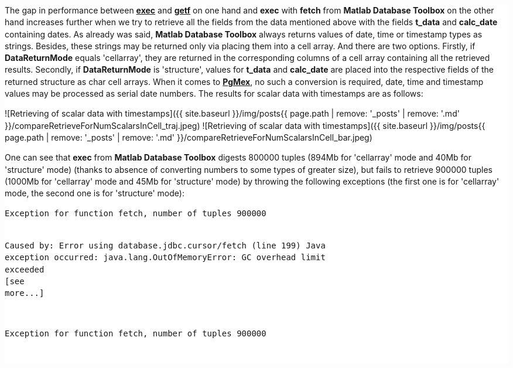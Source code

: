 The gap in performance between [**exec**](http://pgmex.alliedtesting.com/#exec) and [**getf**](http://pgmex.alliedtesting.com/#getf) on one hand
and **exec** with **fetch** from **Matlab Database Toolbox** on the other hand increases further when we
try to retrieve all the fields from the data mentioned above with the fields **t\_data** and **calc\_date** containing dates.
As already was said, **Matlab Database Toolbox** always returns values of date, time or timestamp types as strings. Besides,
these strings may be returned only via placing them into a cell array. And there are two options. Firstly, if
**DataReturnMode** equals 'cellarray', they are returned in the corresponding columns of a cell array containing all the
retrieved results. Secondly, if **DataReturnMode** is 'structure', values for **t\_data** and **calc\_date** are placed
into the respective fields of the returned structure as char cell arrays.
When it comes to [**PgMex**](http://pgmex.alliedtesting.com), no such a conversion is required, date, time and timestamp values may be processed as
serial date numbers. The results for scalar data with timestamps are as follows:


![Retrieving of scalar data with timestamps]({{ site.baseurl }}/img/posts{{ page.path | remove: '_posts' | remove: '.md' }}/compareRetrieveForNumScalarsInCell_traj.jpeg)
![Retrieving of scalar data with timestamps]({{ site.baseurl }}/img/posts{{ page.path | remove: '_posts' | remove: '.md' }}/compareRetrieveForNumScalarsInCell_bar.jpeg)

One can see that **exec** from **Matlab Database Toolbox** digests 800000 tuples (894Mb for 'cellarray' mode and 40Mb for 'structure' mode) (thanks to absence of converting
numbers to some types of greater size), but fails to retrieve 900000 tuples (1000Mb for 'cellarray' mode and 45Mb for 'structure' mode) by throwing
the following exceptions (the first one is for 'cellarray' mode, the second one is for 'structure' mode):

<div class="language-matlab highlighter-rouge">
   <pre class="highlight">
Exception for function fetch, number of tuples 900000

Caused by:
    Error using database.jdbc.cursor/fetch (line 199)
    Java exception occurred: 
    java.lang.OutOfMemoryError: GC overhead limit exceeded
<a id="buttserrcell" style="cursor:pointer;" onclick="return toggleMe('paratserrcell','buttserrcell')">[see more...]</a>
<div id="paratserrcell" style="display:none; margin-top: -15px;">
    	at org.postgresql.core.Encoding.decode(Encoding.java:184)
    	at org.postgresql.core.Encoding.decode(Encoding.java:195)
    	at org.postgresql.jdbc.PgResultSet.getString(PgResultSet.java:1904)
    	at org.postgresql.jdbc.PgResultSet.getFixedString(PgResultSet.java:2662)
    	at org.postgresql.jdbc.PgResultSet.getDouble(PgResultSet.java:2294)
    	at com.mathworks.toolbox.database.fetchTheData.dataFetchFast(fetchTheData.java:1287)
</div></pre></div>

<div class="language-matlab highlighter-rouge">
   <pre class="highlight">
Exception for function fetch, number of tuples 900000
